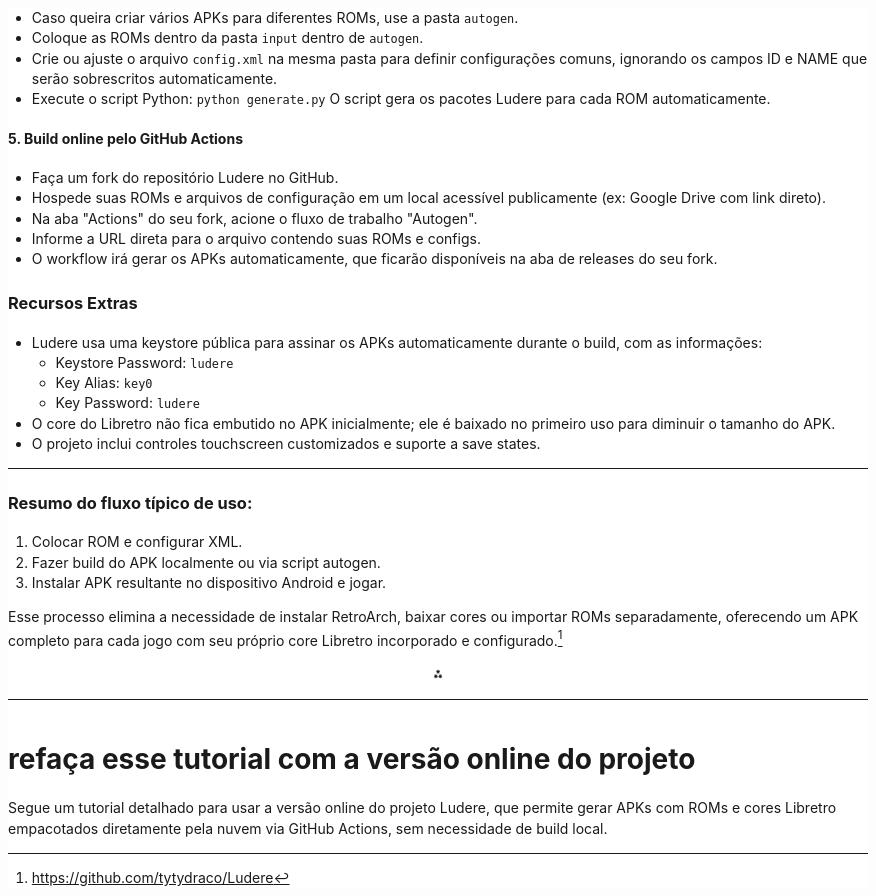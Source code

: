 - Caso queira criar vários APKs para diferentes ROMs, use a pasta `autogen`.
- Coloque as ROMs dentro da pasta `input` dentro de `autogen`.
- Crie ou ajuste o arquivo `config.xml` na mesma pasta para definir configurações comuns, ignorando os campos ID e NAME que serão sobrescritos automaticamente.
- Execute o script Python:
`python generate.py`
O script gera os pacotes Ludere para cada ROM automaticamente.


#### 5. Build online pelo GitHub Actions

- Faça um fork do repositório Ludere no GitHub.
- Hospede suas ROMs e arquivos de configuração em um local acessível publicamente (ex: Google Drive com link direto).
- Na aba "Actions" do seu fork, acione o fluxo de trabalho "Autogen".
- Informe a URL direta para o arquivo contendo suas ROMs e configs.
- O workflow irá gerar os APKs automaticamente, que ficarão disponíveis na aba de releases do seu fork.


### Recursos Extras

- Ludere usa uma keystore pública para assinar os APKs automaticamente durante o build, com as informações:
    - Keystore Password: `ludere`
    - Key Alias: `key0`
    - Key Password: `ludere`
- O core do Libretro não fica embutido no APK inicialmente; ele é baixado no primeiro uso para diminuir o tamanho do APK.
- O projeto inclui controles touchscreen customizados e suporte a save states.

***

### Resumo do fluxo típico de uso:

1. Colocar ROM e configurar XML.
2. Fazer build do APK localmente ou via script autogen.
3. Instalar APK resultante no dispositivo Android e jogar.

Esse processo elimina a necessidade de instalar RetroArch, baixar cores ou importar ROMs separadamente, oferecendo um APK completo para cada jogo com seu próprio core Libretro incorporado e configurado.[^3_1]

<div style="text-align: center">⁂</div>

[^3_1]: https://github.com/tytydraco/Ludere


---

# refaça esse tutorial com a versão online do projeto

Segue um tutorial detalhado para usar a versão online do projeto Ludere, que permite gerar APKs com ROMs e cores Libretro empacotados diretamente pela nuvem via GitHub Actions, sem necessidade de build local.


[^1_1]: https://www.reddit.com/r/EmulationOnAndroid/comments/je7otz/dev_meet_libretrowrapper_a_project_to_help/
[^1_2]: https://www.reddit.com/r/Roms/comments/xdvoz3/how_you_able_to_convert_roms_to_android_app/
[^1_3]: https://www.reddit.com/r/EmulationOnAndroid/comments/wosu6r/questions_about_turning_emulators_with_games_into/
[^1_4]: https://forums.libretro.com/t/add-core-to-apk/21403
[^1_5]: https://www.youtube.com/watch?v=GHhcu_mYrMQ
[^1_6]: https://www.youtube.com/watch?v=Wl_rdJd0_Vo
[^1_7]: https://www.youtube.com/watch?v=HuPK62LHCms
[^1_8]: https://www.youtube.com/watch?v=qhSgFfGtAt0
[^1_9]: https://www.youtube.com/watch?v=KWkXsJBzTDI
[^1_10]: https://www.reddit.com/r/RetroArch/comments/1hzlrdq/is_there_a_way_to_download_cores_on_android/
[^1_11]: https://www.youtube.com/watch?v=URxKJI4U2BM
[^1_12]: https://groups.google.com/g/androidbrasil/c/qBGpN89KFBk
[^1_13]: https://translate.google.com/translate?u=https%3A%2F%2Fretrogamecorps.com%2F2022%2F03%2F13%2Fandroid-emulation-starter-guide%2F\&hl=pt\&sl=en\&tl=pt\&client=srp
[^1_14]: https://www.youtube.com/watch?v=jdR8bl503JM
[^1_15]: https://forums.libretro.com/t/apk-with-cores-included/9694
[^2_1]: https://github.com/tytydraco/Ludere
[^4_1]: https://github.com/tytydraco/Ludere
[^5_1]: https://github.com/tytydraco/Ludere
[^6_1]: https://www.youtube.com/watch?v=5jfAqS8oDLA
[^6_2]: https://www.youtube.com/watch?v=1N2YbwXN7sA
[^6_3]: https://shopee.com.br/list/Suporte/Controle
[^6_4]: https://www.youtube.com/watch?v=94qtzgSrzSA
[^6_5]: https://shopee.com.br/oficial/search
[^6_6]: https://www.magazineluiza.com.br/busca/suporte+controle+e+fones/
[^6_7]: https://www.kabum.com.br/gamer/acessorios-gamer/suportes-gamer
[^6_8]: https://support.google.com/accessibility/android/answer/6301498?hl=pt-BR
[^6_9]: https://www.youtube.com/watch?v=E8DB2aA-mjc
[^6_10]: https://www.youtube.com/watch?v=jpXpOSryUw4
[^6_11]: https://www.youtube.com/watch?v=dZai_UTL_p0
[^6_12]: https://www.reddit.com/r/SteamDeck/comments/uizhzr/disable_touch_screen_for_a_game/
[^6_13]: https://www.reddit.com/r/LegionGo/comments/1aidrpf/disable_touchscreen/
[^6_14]: https://www.dell.com/community/pt/conversations/vostro-laptops/como-faço-para-ativar-ou-desativar-o-recurso-de-tela-sensível-ao-toque-no-meu-computador/647f5a99f4ccf8a8de54ed16
[^6_15]: https://www.youtube.com/watch?v=1ODbRSCV6dE
[^6_16]: https://www.youtube.com/watch?v=ptAvP4okDFk
[^7_1]: https://www.reddit.com/r/RetroArch/comments/so5mu7/adding_new_shaders_in_android/
[^7_2]: https://forums.libretro.com/t/how-to-configure-shaders-on-android/10204
[^7_3]: https://www.youtube.com/watch?v=5YvsJvEHb6M
[^7_4]: https://www.reddit.com/r/emulation/comments/3enzw6/how_do_i_add_shaders_to_retroarch/
[^7_5]: https://github.com/libretro/RetroArch/issues/18061
[^7_6]: https://www.youtube.com/watch?v=PYfT838OI-s
[^7_7]: https://www.youtube.com/watch?v=NkIY4G_Ii30
[^7_8]: https://docs.libretro.com/guides/shaders/
[^7_9]: https://forums.libretro.com/c/retroarch-additions/retroarch-shaders
[^7_10]: https://www.youtube.com/watch?v=pmlsfTOl2xU
[^8_1]: https://github.com/tytydraco/Ludere
[^9_1]: https://github.com/tytydraco/Ludere
[^10_1]: paste.txt
[^12_1]: paste.txt
[^13_1]: paste.txt